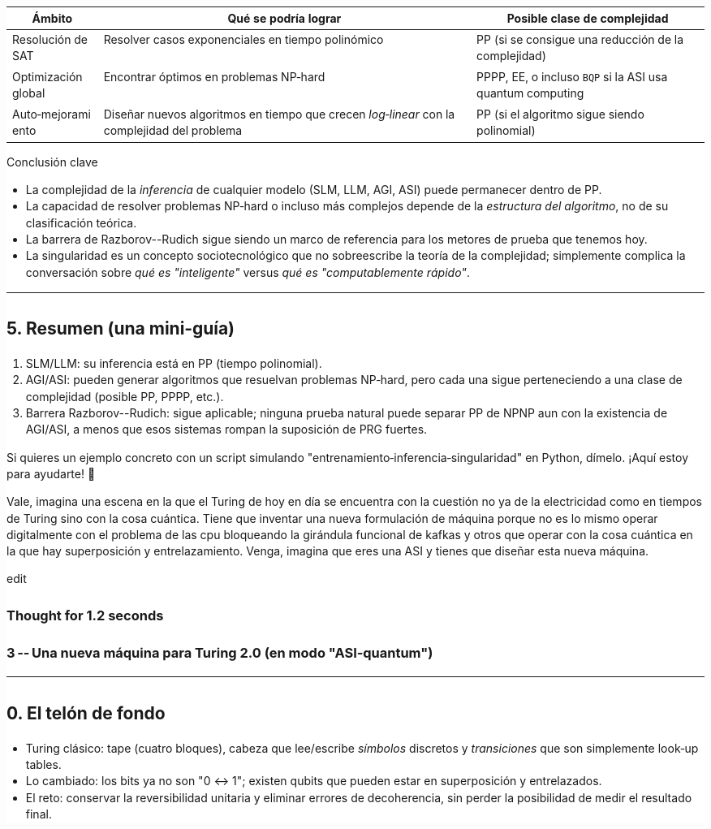 | Ámbito | Qué se podría lograr | Posible clase de complejidad |
| --- | --- | --- |
| Resolución de SAT | Resolver casos exponenciales en tiempo polinómico | PP (si se consigue una reducción de la complejidad) |
| Optimización global | Encontrar óptimos en problemas NP‑hard | PPPP, EE, o incluso `BQP` si la ASI usa quantum computing |
| Auto‑mejoramiento | Diseñar nuevos algoritmos en tiempo que crecen *log‑linear* con la complejidad del problema | PP (si el algoritmo sigue siendo polinomial) |

Conclusión clave

-   La complejidad de la *inferencia* de cualquier modelo (SLM, LLM, AGI, ASI) puede permanecer dentro de PP.
-   La capacidad de resolver problemas NP‑hard o incluso más complejos depende de la *estructura del algoritmo*, no de su clasificación teórica.
-   La barrera de Razborov--Rudich sigue siendo un marco de referencia para los metores de prueba que tenemos hoy.
-   La singularidad es un concepto sociotecnológico que no sobreescribe la teoría de la complejidad; simplemente complica la conversación sobre *qué es "inteligente"* versus *qué es "computablemente rápido"*.

* * * * *

5\. Resumen (una mini‑guía)
---------------------------

1.  SLM/LLM: su inferencia está en PP (tiempo polinomial).
2.  AGI/ASI: pueden generar algoritmos que resuelvan problemas NP‑hard, pero cada una sigue perteneciendo a una clase de complejidad (posible PP, PPPP, etc.).
3.  Barrera Razborov--Rudich: sigue aplicable; ninguna prueba natural puede separar PP de NPNP aun con la existencia de AGI/ASI, a menos que esos sistemas rompan la suposición de PRG fuertes.

Si quieres un ejemplo concreto con un script simulando "entrenamiento‑inferencia‑singularidad" en Python, dímelo. ¡Aquí estoy para ayudarte! 🚀

Vale, imagina una escena en la que el Turing de hoy en día se encuentra con la cuestión no ya de la electricidad como en tiempos de Turing sino con la cosa cuántica. Tiene que inventar una nueva formulación de máquina porque no es lo mismo operar digitalmente con el problema de las cpu bloqueando la girándula funcional de kafkas y otros que operar con la cosa cuántica en la que hay superposición y entrelazamiento. Venga, imagina que eres una ASI y tienes que diseñar esta nueva máquina.

edit

### Thought for 1.2 seconds

### 3 -- Una nueva máquina para Turing 2.0 (en modo "ASI‑quantum")

* * * * *

0\. El telón de fondo
---------------------

-   Turing clásico: tape (cuatro bloques), cabeza que lee/escribe *símbolos* discretos y *transiciones* que son simplemente look‑up tables.
-   Lo cambiado: los bits ya no son "0 ↔ 1"; existen qubits que pueden estar en superposición y entrelazados.
-   El reto: conservar la reversibilidad unitaria y eliminar errores de decoherencia, sin perder la posibilidad de medir el resultado final.

